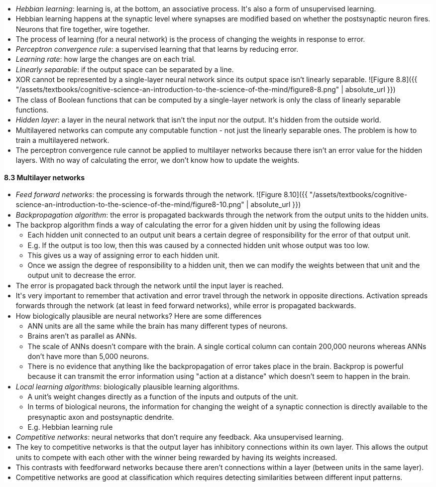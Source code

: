 - *Hebbian learning*: learning is, at the bottom, an associative process. It's also a form of unsupervised learning.
- Hebbian learning happens at the synaptic level where synapses are modified based on whether the postsynaptic neuron fires. Neurons that fire together, wire together.
- The process of learning (for a neural network) is the process of changing the weights in response to error.
- *Perceptron convergence rule*: a supervised learning that that learns by reducing error.
- *Learning rate*: how large the changes are on each trial.
- *Linearly separable*: if the output space can be separated by a line.
- XOR cannot be represented by a single-layer neural network since its output space isn’t linearly separable.
![Figure 8.8]({{ "/assets/textbooks/cognitive-science-an-introduction-to-the-science-of-the-mind/figure8-8.png" | absolute_url }})
- The class of Boolean functions that can be computed by a single-layer network is only the class of linearly separable functions.
- *Hidden layer*: a layer in the neural network that isn’t the input nor the output. It's hidden from the outside world.
- Multilayered networks can compute any computable function - not just the linearly separable ones. The problem is how to train a multilayered network.
- The perceptron convergence rule cannot be applied to multilayer networks because there isn’t an error value for the hidden layers. With no way of calculating the error, we don’t know how to update the weights.

**8.3 Multilayer networks**

- *Feed forward networks*: the processing is forwards through the network.
![Figure 8.10]({{ "/assets/textbooks/cognitive-science-an-introduction-to-the-science-of-the-mind/figure8-10.png" | absolute_url }})
- *Backpropagation algorithm*: the error is propagated backwards through the network from the output units to the hidden units.
- The backprop algorithm finds a way of calculating the error for a given hidden unit by using the following ideas
  - Each hidden unit connected to an output unit bears a certain degree of responsibility for the error of that output unit.
  - E.g. If the output is too low, then this was caused by a connected hidden unit whose output was too low.
  - This gives us a way of assigning error to each hidden unit.
  - Once we assign the degree of responsibility to a hidden unit, then we can modify the weights between that unit and the output unit to decrease the error.
- The error is propagated back through the network until the input layer is reached. 
- It's very important to remember that activation and error travel through the network in opposite directions. Activation spreads forwards through the network (at least in feed forward networks), while error is propagated backwards.
- How biologically plausible are neural networks? Here are some differences
  - ANN units are all the same while the brain has many different types of neurons.
  - Brains aren’t as parallel as ANNs.
  - The scale of ANNs doesn’t compare with the brain. A single cortical column can contain 200,000 neurons whereas ANNs don’t have more than 5,000 neurons.
  - There is no evidence that anything like the backpropagation of error takes place in the brain. Backprop is powerful because it can transmit the error information using "action at a distance" which doesn’t seem to happen in the brain.
- *Local learning algorithms*: biologically plausible learning algorithms.
  - A unit’s weight changes directly as a function of the inputs and outputs of the unit.
  - In terms of biological neurons, the information for changing the weight of a synaptic connection is directly available to the presynaptic axon and postsynaptic dendrite.
  - E.g. Hebbian learning rule
- *Competitive networks*: neural networks that don’t require any feedback. Aka unsupervised learning.
- The key to competitive networks is that the output layer has inhibitory connections within its own layer. This allows the output units to compete with each other with the winner being rewarded by having its weights increased.
- This contrasts with feedforward networks because there aren’t connections within a layer (between units in the same layer).
- Competitive networks are good at classification which requires detecting similarities between different input patterns.